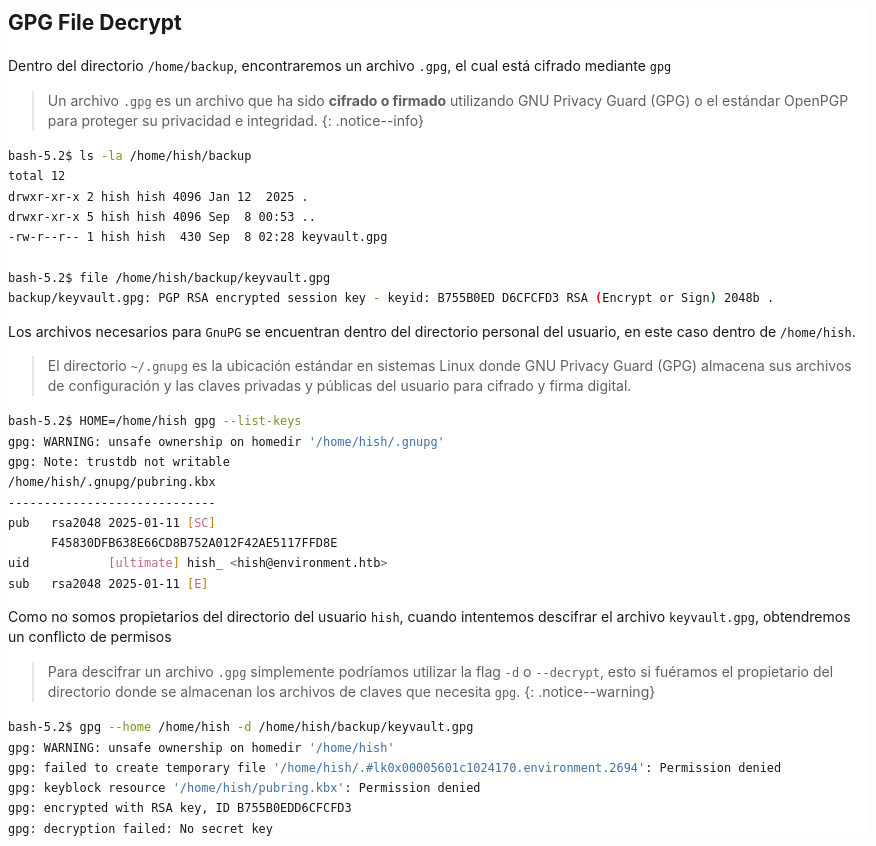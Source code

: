 
## GPG File Decrypt

Dentro del directorio `/home/backup`, encontraremos un archivo `.gpg`, el cual está cifrado mediante `gpg`

> Un archivo `.gpg` es un archivo que ha sido **cifrado o firmado** utilizando GNU Privacy Guard (GPG) o el estándar OpenPGP para proteger su privacidad e integridad.
{: .notice--info}

~~~ bash
bash-5.2$ ls -la /home/hish/backup 
total 12
drwxr-xr-x 2 hish hish 4096 Jan 12  2025 .
drwxr-xr-x 5 hish hish 4096 Sep  8 00:53 ..
-rw-r--r-- 1 hish hish  430 Sep  8 02:28 keyvault.gpg

bash-5.2$ file /home/hish/backup/keyvault.gpg 
backup/keyvault.gpg: PGP RSA encrypted session key - keyid: B755B0ED D6CFCFD3 RSA (Encrypt or Sign) 2048b .
~~~

Los archivos necesarios para `GnuPG` se encuentran dentro del directorio personal del usuario, en este caso dentro de `/home/hish`.

 >El directorio `~/.gnupg` es la ubicación estándar en sistemas Linux donde GNU Privacy Guard (GPG) almacena sus archivos de configuración y las claves privadas y públicas del usuario para cifrado y firma digital.

~~~ bash
bash-5.2$ HOME=/home/hish gpg --list-keys 
gpg: WARNING: unsafe ownership on homedir '/home/hish/.gnupg'
gpg: Note: trustdb not writable
/home/hish/.gnupg/pubring.kbx
-----------------------------
pub   rsa2048 2025-01-11 [SC]
      F45830DFB638E66CD8B752A012F42AE5117FFD8E
uid           [ultimate] hish_ <hish@environment.htb>
sub   rsa2048 2025-01-11 [E]
~~~

Como no somos propietarios del directorio del usuario `hish`, cuando intentemos descifrar el archivo `keyvault.gpg`, obtendremos un conflicto de permisos

> Para descifrar un archivo `.gpg` simplemente podríamos utilizar la flag `-d` o `--decrypt`, esto si fuéramos el propietario del directorio donde se almacenan los archivos de claves que necesita `gpg`.
{: .notice--warning}

~~~ bash
bash-5.2$ gpg --home /home/hish -d /home/hish/backup/keyvault.gpg 
gpg: WARNING: unsafe ownership on homedir '/home/hish'
gpg: failed to create temporary file '/home/hish/.#lk0x00005601c1024170.environment.2694': Permission denied
gpg: keyblock resource '/home/hish/pubring.kbx': Permission denied
gpg: encrypted with RSA key, ID B755B0EDD6CFCFD3
gpg: decryption failed: No secret key
~~~
